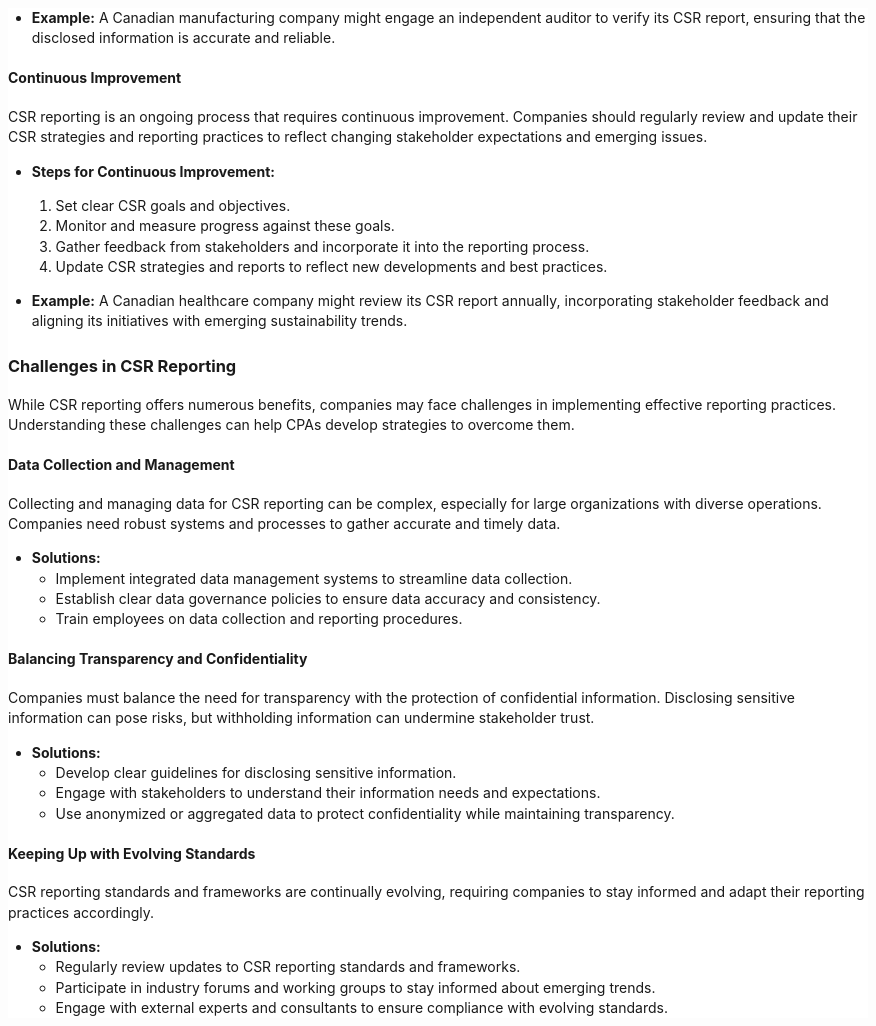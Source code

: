 - **Example:** A Canadian manufacturing company might engage an independent auditor to verify its CSR report, ensuring that the disclosed information is accurate and reliable.

#### Continuous Improvement

CSR reporting is an ongoing process that requires continuous improvement. Companies should regularly review and update their CSR strategies and reporting practices to reflect changing stakeholder expectations and emerging issues.

- **Steps for Continuous Improvement:**
  1. Set clear CSR goals and objectives.
  2. Monitor and measure progress against these goals.
  3. Gather feedback from stakeholders and incorporate it into the reporting process.
  4. Update CSR strategies and reports to reflect new developments and best practices.

- **Example:** A Canadian healthcare company might review its CSR report annually, incorporating stakeholder feedback and aligning its initiatives with emerging sustainability trends.

### Challenges in CSR Reporting

While CSR reporting offers numerous benefits, companies may face challenges in implementing effective reporting practices. Understanding these challenges can help CPAs develop strategies to overcome them.

#### Data Collection and Management

Collecting and managing data for CSR reporting can be complex, especially for large organizations with diverse operations. Companies need robust systems and processes to gather accurate and timely data.

- **Solutions:**
  - Implement integrated data management systems to streamline data collection.
  - Establish clear data governance policies to ensure data accuracy and consistency.
  - Train employees on data collection and reporting procedures.

#### Balancing Transparency and Confidentiality

Companies must balance the need for transparency with the protection of confidential information. Disclosing sensitive information can pose risks, but withholding information can undermine stakeholder trust.

- **Solutions:**
  - Develop clear guidelines for disclosing sensitive information.
  - Engage with stakeholders to understand their information needs and expectations.
  - Use anonymized or aggregated data to protect confidentiality while maintaining transparency.

#### Keeping Up with Evolving Standards

CSR reporting standards and frameworks are continually evolving, requiring companies to stay informed and adapt their reporting practices accordingly.

- **Solutions:**
  - Regularly review updates to CSR reporting standards and frameworks.
  - Participate in industry forums and working groups to stay informed about emerging trends.
  - Engage with external experts and consultants to ensure compliance with evolving standards.
